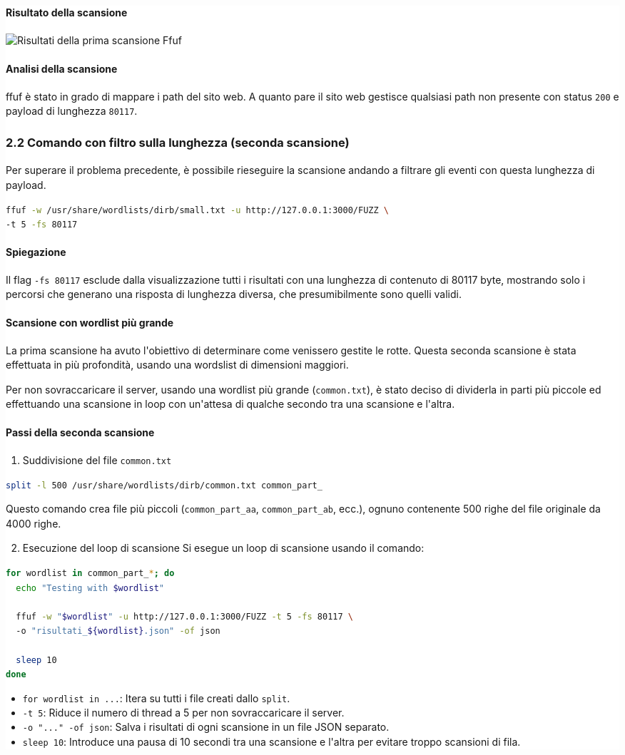 #### **Risultato della scansione**
![Risultati della prima scansione Ffuf](../immagini/info_gathering/ffuf1.png)

#### **Analisi della scansione**
ffuf è stato in grado di mappare i path del sito web. A quanto pare il sito web gestisce qualsiasi path non presente con status `200` e payload di lunghezza `80117`.

### **2.2 Comando con filtro sulla lunghezza (seconda scansione)**
Per superare il problema precedente, è possibile rieseguire la scansione andando a filtrare gli eventi con questa lunghezza di payload.

```sh
ffuf -w /usr/share/wordlists/dirb/small.txt -u http://127.0.0.1:3000/FUZZ \
-t 5 -fs 80117
```
#### **Spiegazione**
Il flag `-fs 80117` esclude dalla visualizzazione tutti i risultati con una lunghezza di contenuto di 80117 byte, mostrando solo i percorsi che generano una risposta di lunghezza diversa, che presumibilmente sono quelli validi.

#### **Scansione con wordlist più grande**
La prima scansione ha avuto l'obiettivo di determinare come venissero gestite le rotte. Questa seconda scansione è stata effettuata in più profondità, usando una wordslist di dimensioni maggiori.

Per non sovraccaricare il server, usando una wordlist più grande (`common.txt`), è stato deciso di dividerla in parti più piccole ed effettuando una scansione in loop con un'attesa di qualche secondo tra una scansione e l'altra.

#### **Passi della seconda scansione**
1. Suddivisione del file `common.txt`

```sh
split -l 500 /usr/share/wordlists/dirb/common.txt common_part_
```
Questo comando crea file più piccoli (`common_part_aa`, `common_part_ab`, ecc.), ognuno contenente 500 righe del file originale da 4000 righe.

2. Esecuzione del loop di scansione
Si esegue un loop di scansione usando il comando:

```sh
for wordlist in common_part_*; do
  echo "Testing with $wordlist"

  ffuf -w "$wordlist" -u http://127.0.0.1:3000/FUZZ -t 5 -fs 80117 \ 
  -o "risultati_${wordlist}.json" -of json

  sleep 10
done
```
*   `for wordlist in ...`: Itera su tutti i file creati dallo `split`.
*   `-t 5`: Riduce il numero di thread a 5 per non sovraccaricare il server.
*   `-o "..." -of json`: Salva i risultati di ogni scansione in un file JSON separato.
*   `sleep 10`: Introduce una pausa di 10 secondi tra una scansione e l'altra per evitare troppo scansioni di fila.

